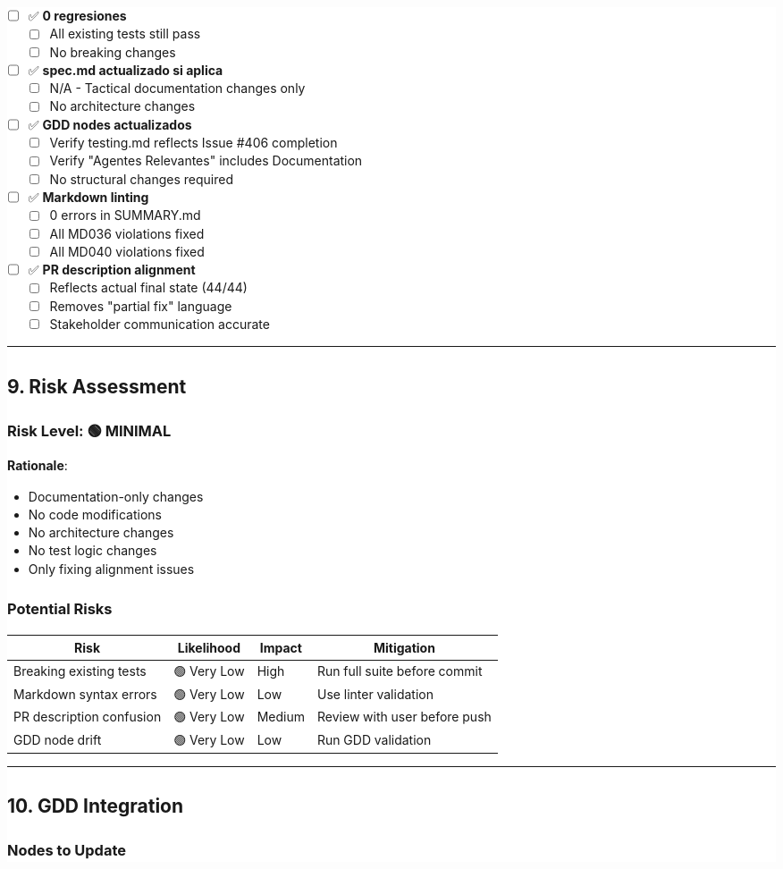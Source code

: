 - [ ] ✅ **0 regresiones**
  - [ ] All existing tests still pass
  - [ ] No breaking changes

- [ ] ✅ **spec.md actualizado si aplica**
  - [ ] N/A - Tactical documentation changes only
  - [ ] No architecture changes

- [ ] ✅ **GDD nodes actualizados**
  - [ ] Verify testing.md reflects Issue #406 completion
  - [ ] Verify "Agentes Relevantes" includes Documentation
  - [ ] No structural changes required

- [ ] ✅ **Markdown linting**
  - [ ] 0 errors in SUMMARY.md
  - [ ] All MD036 violations fixed
  - [ ] All MD040 violations fixed

- [ ] ✅ **PR description alignment**
  - [ ] Reflects actual final state (44/44)
  - [ ] Removes "partial fix" language
  - [ ] Stakeholder communication accurate

---

## 9. Risk Assessment

### Risk Level: 🟢 MINIMAL

**Rationale**:
- Documentation-only changes
- No code modifications
- No architecture changes
- No test logic changes
- Only fixing alignment issues

### Potential Risks

| Risk | Likelihood | Impact | Mitigation |
|------|-----------|--------|------------|
| Breaking existing tests | 🟢 Very Low | High | Run full suite before commit |
| Markdown syntax errors | 🟢 Very Low | Low | Use linter validation |
| PR description confusion | 🟢 Very Low | Medium | Review with user before push |
| GDD node drift | 🟢 Very Low | Low | Run GDD validation |

---

## 10. GDD Integration

### Nodes to Update

